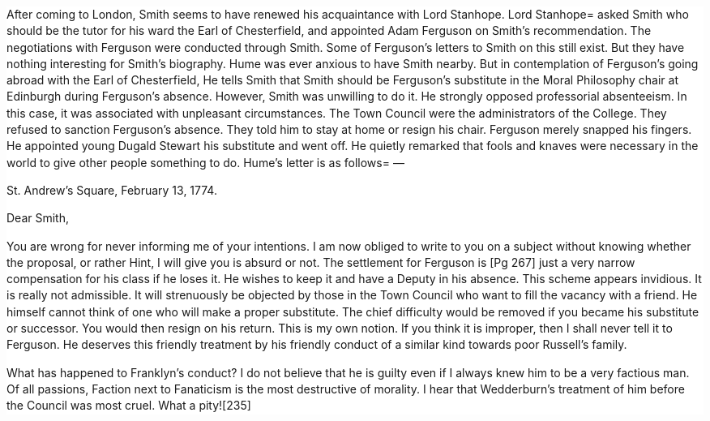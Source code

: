 
After coming to London, Smith seems to have renewed his acquaintance with Lord Stanhope.
Lord Stanhope= 
asked Smith who should be the tutor for his ward the Earl of Chesterfield, and
appointed Adam Ferguson on Smith’s recommendation.
The negotiations with Ferguson were conducted through Smith.
Some of Ferguson’s letters to Smith on this still exist.
But they have nothing interesting for Smith’s biography.
Hume was ever anxious to have Smith nearby.
But in contemplation of Ferguson’s going abroad with the Earl of Chesterfield,
He tells Smith that Smith should be Ferguson’s substitute in the Moral Philosophy chair at Edinburgh during Ferguson’s absence.
However, Smith was unwilling to do it.
He strongly opposed professorial absenteeism.
In this case, it was associated with unpleasant circumstances.
The Town Council were the administrators of the College.
They refused to sanction Ferguson’s absence.
They told him to stay at home or resign his chair.
Ferguson merely snapped his fingers.
He appointed young Dugald Stewart his substitute and went off.
He quietly remarked that fools and knaves were necessary in the world to give other people something to do.
Hume’s letter is as follows= —
 

St. Andrew’s Square, February 13, 1774.

Dear Smith,

You are wrong for never informing me of your intentions.
I am now obliged to write to you on a subject without knowing whether the proposal, or rather Hint, I will give you is absurd or not.
The settlement for Ferguson is [Pg 267] just a very narrow compensation for his class if he loses it.
He wishes to keep it and have a Deputy in his absence.
This scheme appears invidious.
It is really not admissible.
It will strenuously be objected by those in the Town Council who want to fill the vacancy with a friend.
He himself cannot think of one who will make a proper substitute.
The chief difficulty would be removed if you became his substitute or successor.
You would then resign on his return.
This is my own notion.
If you think it is improper, then I shall never tell it to Ferguson.
He deserves this friendly treatment by his friendly conduct of a similar kind towards poor Russell’s family.
 

What has happened to Franklyn’s conduct?
I do not believe that he is guilty even if I always knew him to be a very factious man.
Of all passions, Faction next to Fanaticism is the most destructive of morality.
I hear that Wedderburn’s treatment of him before the Council was most cruel.
What a pity![235]
 
